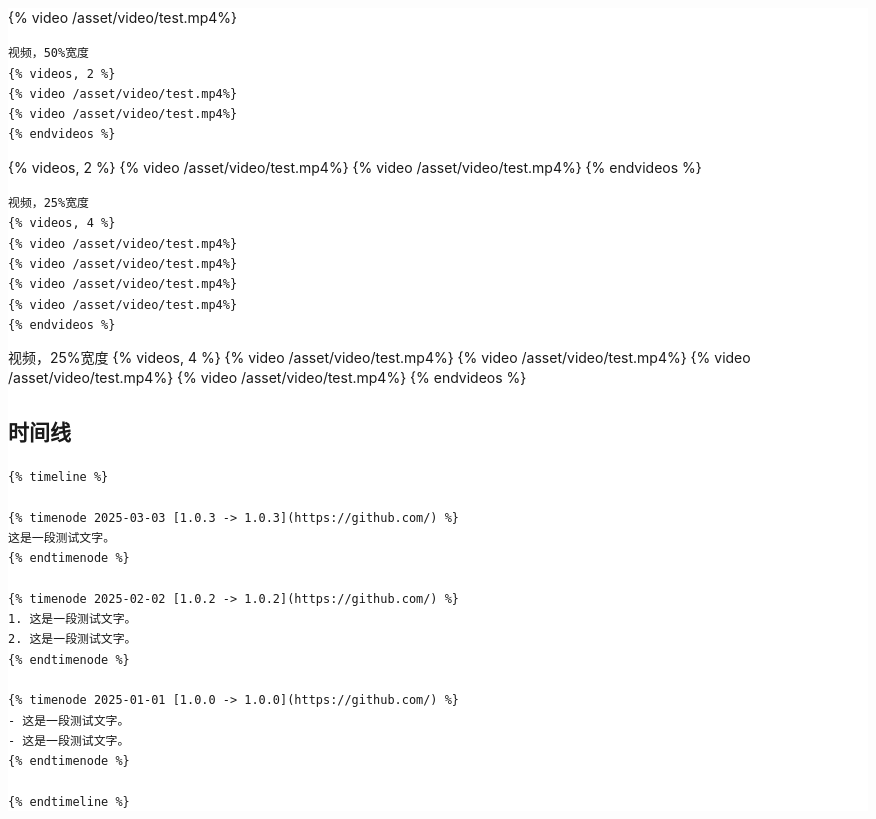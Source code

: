 {% video /asset/video/test.mp4%}

```
视频，50%宽度
{% videos, 2 %}
{% video /asset/video/test.mp4%}
{% video /asset/video/test.mp4%}
{% endvideos %}
```

{% videos, 2 %}
{% video /asset/video/test.mp4%}
{% video /asset/video/test.mp4%}
{% endvideos %}

```
视频，25%宽度
{% videos, 4 %}
{% video /asset/video/test.mp4%}
{% video /asset/video/test.mp4%}
{% video /asset/video/test.mp4%}
{% video /asset/video/test.mp4%}
{% endvideos %}
```

视频，25%宽度
{% videos, 4 %}
{% video /asset/video/test.mp4%}
{% video /asset/video/test.mp4%}
{% video /asset/video/test.mp4%}
{% video /asset/video/test.mp4%}
{% endvideos %}

## 时间线

```
{% timeline %}

{% timenode 2025-03-03 [1.0.3 -> 1.0.3](https://github.com/) %}
这是一段测试文字。
{% endtimenode %}

{% timenode 2025-02-02 [1.0.2 -> 1.0.2](https://github.com/) %}
1. 这是一段测试文字。
2. 这是一段测试文字。
{% endtimenode %}

{% timenode 2025-01-01 [1.0.0 -> 1.0.0](https://github.com/) %}
- 这是一段测试文字。
- 这是一段测试文字。
{% endtimenode %}

{% endtimeline %}
```
